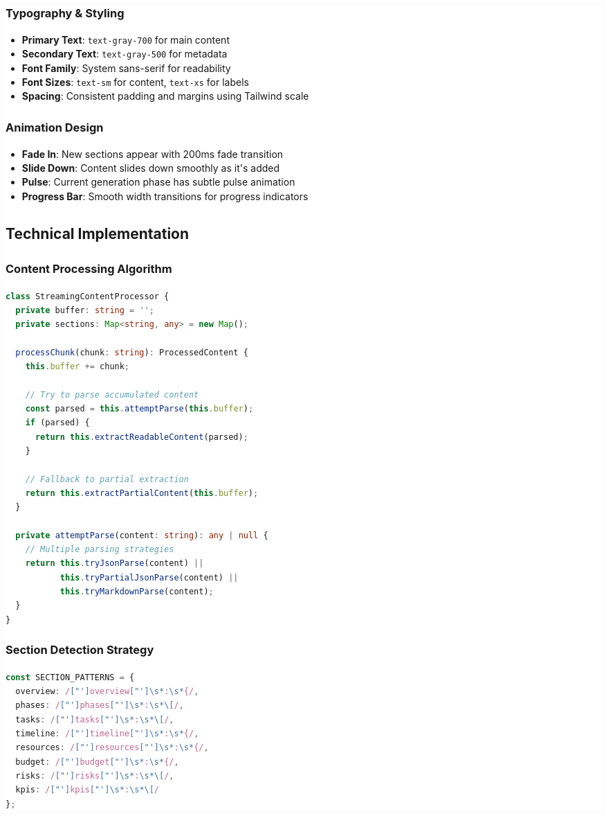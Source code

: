 ### Typography & Styling
- **Primary Text**: `text-gray-700` for main content
- **Secondary Text**: `text-gray-500` for metadata
- **Font Family**: System sans-serif for readability
- **Font Sizes**: `text-sm` for content, `text-xs` for labels
- **Spacing**: Consistent padding and margins using Tailwind scale

### Animation Design
- **Fade In**: New sections appear with 200ms fade transition
- **Slide Down**: Content slides down smoothly as it's added
- **Pulse**: Current generation phase has subtle pulse animation
- **Progress Bar**: Smooth width transitions for progress indicators

## Technical Implementation

### Content Processing Algorithm
```typescript
class StreamingContentProcessor {
  private buffer: string = '';
  private sections: Map<string, any> = new Map();
  
  processChunk(chunk: string): ProcessedContent {
    this.buffer += chunk;
    
    // Try to parse accumulated content
    const parsed = this.attemptParse(this.buffer);
    if (parsed) {
      return this.extractReadableContent(parsed);
    }
    
    // Fallback to partial extraction
    return this.extractPartialContent(this.buffer);
  }
  
  private attemptParse(content: string): any | null {
    // Multiple parsing strategies
    return this.tryJsonParse(content) || 
           this.tryPartialJsonParse(content) ||
           this.tryMarkdownParse(content);
  }
}
```

### Section Detection Strategy
```typescript
const SECTION_PATTERNS = {
  overview: /["']overview["']\s*:\s*{/,
  phases: /["']phases["']\s*:\s*\[/,
  tasks: /["']tasks["']\s*:\s*\[/,
  timeline: /["']timeline["']\s*:\s*{/,
  resources: /["']resources["']\s*:\s*{/,
  budget: /["']budget["']\s*:\s*{/,
  risks: /["']risks["']\s*:\s*\[/,
  kpis: /["']kpis["']\s*:\s*\[/
};
```
